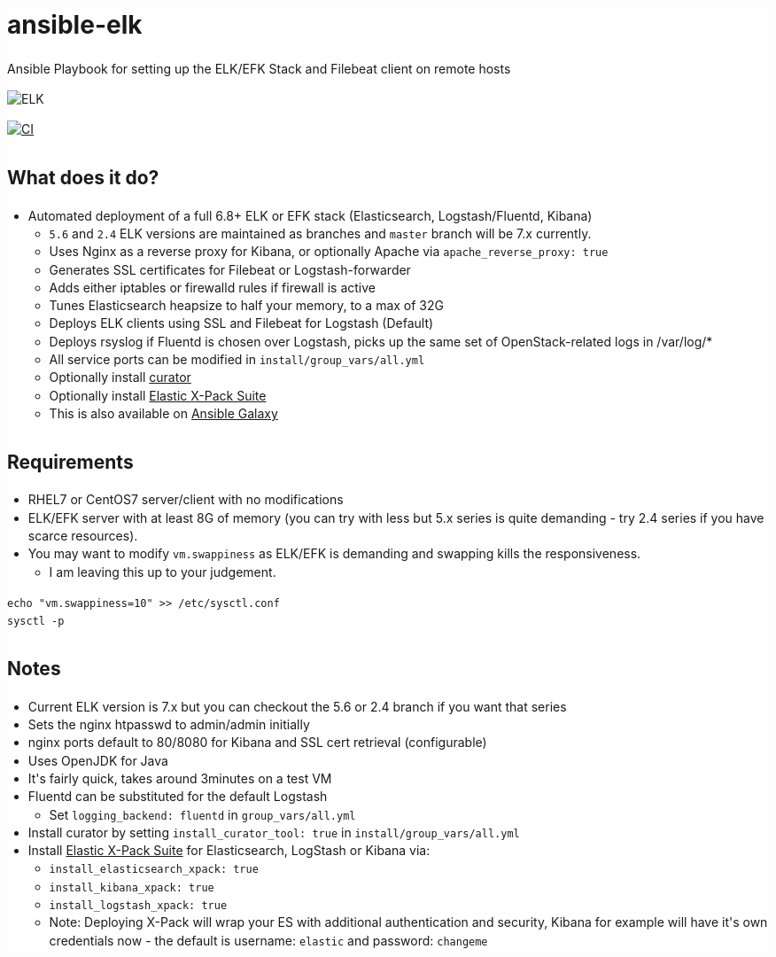 ansible-elk
===========
Ansible Playbook for setting up the ELK/EFK Stack and Filebeat client on remote hosts

![ELK](/image/ansible-elk.png?raw=true)

[![CI](https://travis-ci.org/sadsfae/ansible-elk.svg?branch=master)](https://travis-ci.org/sadsfae/ansible-elk)

## What does it do?
   - Automated deployment of a full 6.8+ ELK or EFK stack (Elasticsearch, Logstash/Fluentd, Kibana)
     * `5.6` and `2.4` ELK versions are maintained as branches and `master` branch will be 7.x currently.
     * Uses Nginx as a reverse proxy for Kibana, or optionally Apache via `apache_reverse_proxy: true`
     * Generates SSL certificates for Filebeat or Logstash-forwarder
     * Adds either iptables or firewalld rules if firewall is active
     * Tunes Elasticsearch heapsize to half your memory, to a max of 32G
     * Deploys ELK clients using SSL and Filebeat for Logstash (Default)
     * Deploys rsyslog if Fluentd is chosen over Logstash, picks up
       the same set of OpenStack-related logs in /var/log/*
     * All service ports can be modified in ```install/group_vars/all.yml```
     * Optionally install [curator](https://www.elastic.co/guide/en/elasticsearch/client/curator/current/index.html)
     * Optionally install [Elastic X-Pack Suite](https://www.elastic.co/guide/en/x-pack/current/xpack-introduction.html)
     * This is also available on [Ansible Galaxy](https://galaxy.ansible.com/sadsfae/ansible-elk/)

## Requirements
   - RHEL7 or CentOS7 server/client with no modifications
   - ELK/EFK server with at least 8G of memory (you can try with less but 5.x series is quite demanding - try 2.4 series if you have scarce resources).
   - You may want to modify ```vm.swappiness``` as ELK/EFK is demanding and swapping kills the responsiveness.
     - I am leaving this up to your judgement.
```
echo "vm.swappiness=10" >> /etc/sysctl.conf
sysctl -p
```

## Notes
   - Current ELK version is 7.x but you can checkout the 5.6 or 2.4 branch if you want that series
   - Sets the nginx htpasswd to admin/admin initially
   - nginx ports default to 80/8080 for Kibana and SSL cert retrieval (configurable)
   - Uses OpenJDK for Java
   - It's fairly quick, takes around 3minutes on a test VM
   - Fluentd can be substituted for the default Logstash
     - Set ```logging_backend: fluentd``` in ```group_vars/all.yml```
   - Install curator by setting ```install_curator_tool: true``` in ```install/group_vars/all.yml```
   - Install [Elastic X-Pack Suite](https://www.elastic.co/guide/en/x-pack/current/xpack-introduction.html) for Elasticsearch, LogStash or Kibana via:
     - ```install_elasticsearch_xpack: true```
     - ```install_kibana_xpack: true```
     - ```install_logstash_xpack: true```
     - Note: Deploying X-Pack will wrap your ES with additional authentication and security, Kibana for example will have it's own credentials now - the default is username: ```elastic``` and password: ```changeme```

